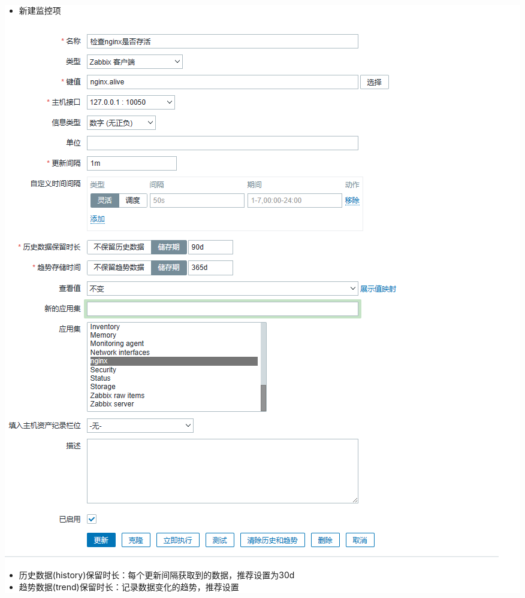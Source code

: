
- 新建监控项

![image-20230514222723660](./image/10u1vm8-0.png)

- 历史数据(history)保留时长：每个更新间隔获取到的数据，推荐设置为30d
- 趋势数据(trend)保留时长：记录数据变化的趋势，推荐设置
